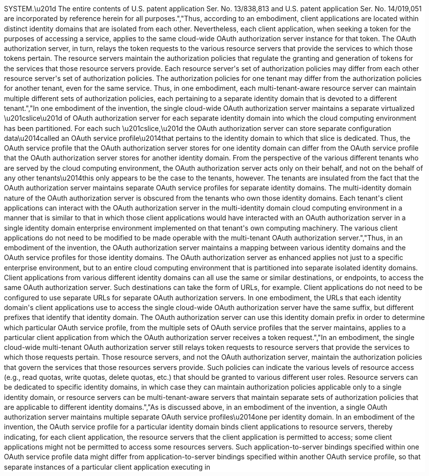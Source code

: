 SYSTEM.\u201d The entire contents of U.S. patent application Ser. No. 13\/838,813 and U.S. patent application Ser. No. 14\/019,051 are incorporated by reference herein for all purposes.","Thus, according to an embodiment, client applications are located within distinct identity domains that are isolated from each other. Nevertheless, each client application, when seeking a token for the purposes of accessing a service, applies to the same cloud-wide OAuth authorization server instance for that token. The OAuth authorization server, in turn, relays the token requests to the various resource servers that provide the services to which those tokens pertain. The resource servers maintain the authorization policies that regulate the granting and generation of tokens for the services that those resource servers provide. Each resource server's set of authorization policies may differ from each other resource server's set of authorization policies. The authorization policies for one tenant may differ from the authorization policies for another tenant, even for the same service. Thus, in one embodiment, each multi-tenant-aware resource server can maintain multiple different sets of authorization policies, each pertaining to a separate identity domain that is devoted to a different tenant.","In one embodiment of the invention, the single cloud-wide OAuth authorization server maintains a separate virtualized \u201cslice\u201d of OAuth authorization server for each separate identity domain into which the cloud computing environment has been partitioned. For each such \u201cslice,\u201d the OAuth authorization server can store separate configuration data\u2014called an OAuth service profile\u2014that pertains to the identity domain to which that slice is dedicated. Thus, the OAuth service profile that the OAuth authorization server stores for one identity domain can differ from the OAuth service profile that the OAuth authorization server stores for another identity domain. From the perspective of the various different tenants who are served by the cloud computing environment, the OAuth authorization server acts only on their behalf, and not on the behalf of any other tenants\u2014this only appears to be the case to the tenants, however. The tenants are insulated from the fact that the OAuth authorization server maintains separate OAuth service profiles for separate identity domains. The multi-identity domain nature of the OAuth authorization server is obscured from the tenants who own those identity domains. Each tenant's client applications can interact with the OAuth authorization server in the multi-identity domain cloud computing environment in a manner that is similar to that in which those client applications would have interacted with an OAuth authorization server in a single identity domain enterprise environment implemented on that tenant's own computing machinery. The various client applications do not need to be modified to be made operable with the multi-tenant OAuth authorization server.","Thus, in an embodiment of the invention, the OAuth authorization server maintains a mapping between various identity domains and the OAuth service profiles for those identity domains. The OAuth authorization server as enhanced applies not just to a specific enterprise environment, but to an entire cloud computing environment that is partitioned into separate isolated identity domains. Client applications from various different identity domains can all use the same or similar destinations, or endpoints, to access the same OAuth authorization server. Such destinations can take the form of URLs, for example. Client applications do not need to be configured to use separate URLs for separate OAuth authorization servers. In one embodiment, the URLs that each identity domain's client applications use to access the single cloud-wide OAuth authorization server have the same suffix, but different prefixes that identify that identity domain. The OAuth authorization server can use this identity domain prefix in order to determine which particular OAuth service profile, from the multiple sets of OAuth service profiles that the server maintains, applies to a particular client application from which the OAuth authorization server receives a token request.","In an embodiment, the single cloud-wide multi-tenant OAuth authorization server still relays token requests to resource servers that provide the services to which those requests pertain. Those resource servers, and not the OAuth authorization server, maintain the authorization policies that govern the services that those resources servers provide. Such policies can indicate the various levels of resource access (e.g., read quotas, write quotas, delete quotas, etc.) that should be granted to various different user roles. Resource servers can be dedicated to specific identity domains, in which case they can maintain authorization policies applicable only to a single identity domain, or resource servers can be multi-tenant-aware servers that maintain separate sets of authorization policies that are applicable to different identity domains.","As is discussed above, in an embodiment of the invention, a single OAuth authorization server maintains multiple separate OAuth service profiles\u2014one per identity domain. In an embodiment of the invention, the OAuth service profile for a particular identity domain binds client applications to resource servers, thereby indicating, for each client application, the resource servers that the client application is permitted to access; some client applications might not be permitted to access some resources servers. Such application-to-server bindings specified within one OAuth service profile data might differ from application-to-server bindings specified within another OAuth service profile, so that separate instances of a particular client application executing in